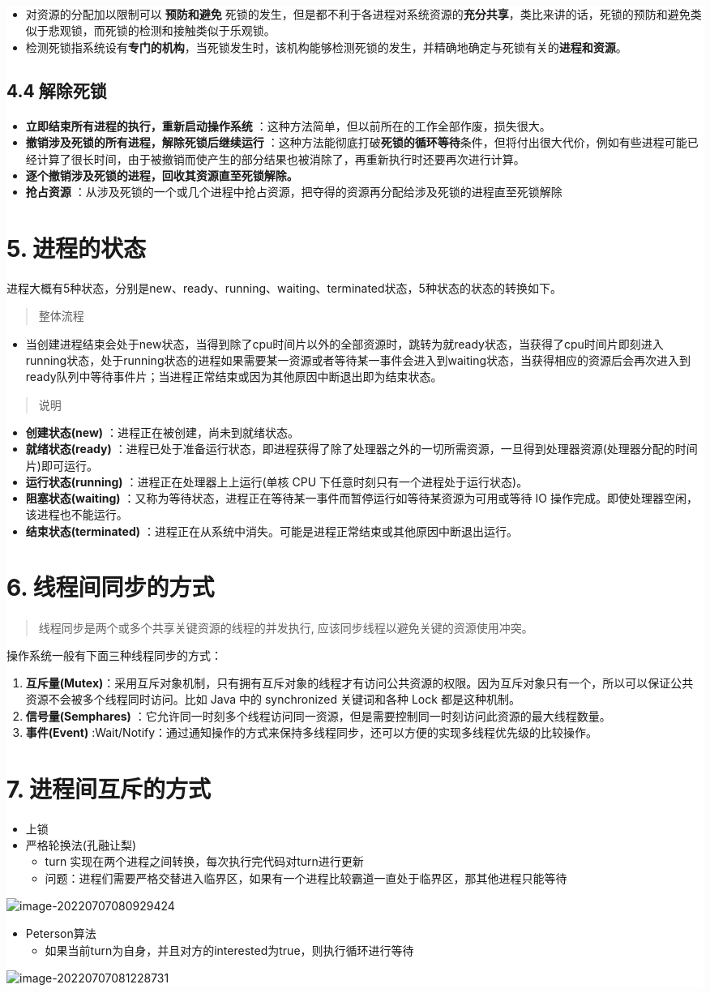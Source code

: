 - 对资源的分配加以限制可以 **预防和避免** 死锁的发生，但是都不利于各进程对系统资源的**充分共享**，类比来讲的话，死锁的预防和避免类似于悲观锁，而死锁的检测和接触类似于乐观锁。
- 检测死锁指系统设有**专门的机构**，当死锁发生时，该机构能够检测死锁的发生，并精确地确定与死锁有关的**进程和资源**。

## 4.4 解除死锁

- **立即结束所有进程的执行，重新启动操作系统** ：这种方法简单，但以前所在的工作全部作废，损失很大。
- **撤销涉及死锁的所有进程，解除死锁后继续运行** ：这种方法能彻底打破**死锁的循环等待**条件，但将付出很大代价，例如有些进程可能已经计算了很长时间，由于被撤销而使产生的部分结果也被消除了，再重新执行时还要再次进行计算。
- **逐个撤销涉及死锁的进程，回收其资源直至死锁解除。**
- **抢占资源** ：从涉及死锁的一个或几个进程中抢占资源，把夺得的资源再分配给涉及死锁的进程直至死锁解除

# 5. 进程的状态

进程大概有5种状态，分别是new、ready、running、waiting、terminated状态，5种状态的状态的转换如下。

>整体流程

- 当创建进程结束会处于new状态，当得到除了cpu时间片以外的全部资源时，跳转为就ready状态，当获得了cpu时间片即刻进入running状态，处于running状态的进程如果需要某一资源或者等待某一事件会进入到waiting状态，当获得相应的资源后会再次进入到ready队列中等待事件片；当进程正常结束或因为其他原因中断退出即为结束状态。

>说明

- **创建状态(new)** ：进程正在被创建，尚未到就绪状态。
- **就绪状态(ready)** ：进程已处于准备运行状态，即进程获得了除了处理器之外的一切所需资源，一旦得到处理器资源(处理器分配的时间片)即可运行。
- **运行状态(running)** ：进程正在处理器上上运行(单核 CPU 下任意时刻只有一个进程处于运行状态)。
- **阻塞状态(waiting)** ：又称为等待状态，进程正在等待某一事件而暂停运行如等待某资源为可用或等待 IO 操作完成。即使处理器空闲，该进程也不能运行。
- **结束状态(terminated)** ：进程正在从系统中消失。可能是进程正常结束或其他原因中断退出运行。

# 6. 线程间同步的方式

> 线程同步是两个或多个共享关键资源的线程的并发执行, 应该同步线程以避免关键的资源使用冲突。

操作系统一般有下面三种线程同步的方式：

1. **互斥量(Mutex)**：采用互斥对象机制，只有拥有互斥对象的线程才有访问公共资源的权限。因为互斥对象只有一个，所以可以保证公共资源不会被多个线程同时访问。比如 Java 中的 synchronized 关键词和各种 Lock 都是这种机制。
2. **信号量(Semphares)** ：它允许同一时刻多个线程访问同一资源，但是需要控制同一时刻访问此资源的最大线程数量。
3. **事件(Event)** :Wait/Notify：通过通知操作的方式来保持多线程同步，还可以方便的实现多线程优先级的比较操作。

# 7. 进程间互斥的方式

- 上锁
- 严格轮换法(孔融让梨)
  - turn 实现在两个进程之间转换，每次执行完代码对turn进行更新
  - 问题：进程们需要严格交替进入临界区，如果有一个进程比较霸道一直处于临界区，那其他进程只能等待

![image-20220707080929424](http://six-double-seven.oss-cn-beijing.aliyuncs.com/img/image-20220707080929424.png)

- Peterson算法
  - 如果当前turn为自身，并且对方的interested为true，则执行循环进行等待

![image-20220707081228731](http://six-double-seven.oss-cn-beijing.aliyuncs.com/img/image-20220707081228731.png)
